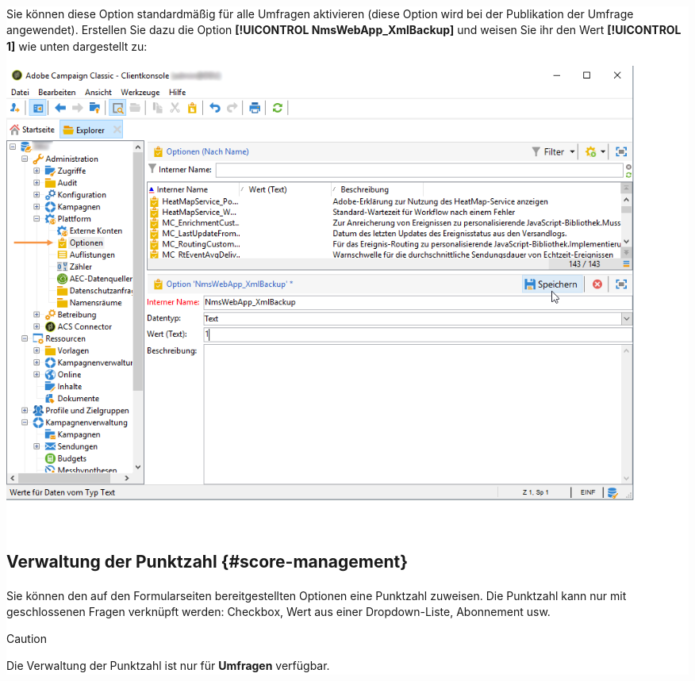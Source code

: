 Sie können diese Option standardmäßig für alle Umfragen aktivieren (diese Option wird bei der Publikation der Umfrage angewendet). Erstellen Sie dazu die Option **[!UICONTROL NmsWebApp_XmlBackup]** und weisen Sie ihr den Wert **[!UICONTROL 1]** wie unten dargestellt zu:

![](assets/s_ncs_admin_survey_xml_global_option.png)

## Verwaltung der Punktzahl {#score-management}

Sie können den auf den Formularseiten bereitgestellten Optionen eine Punktzahl zuweisen. Die Punktzahl kann nur mit geschlossenen Fragen verknüpft werden: Checkbox, Wert aus einer Dropdown-Liste, Abonnement usw.

>[!CAUTION]
>
>Die Verwaltung der Punktzahl ist nur für **Umfragen** verfügbar.

